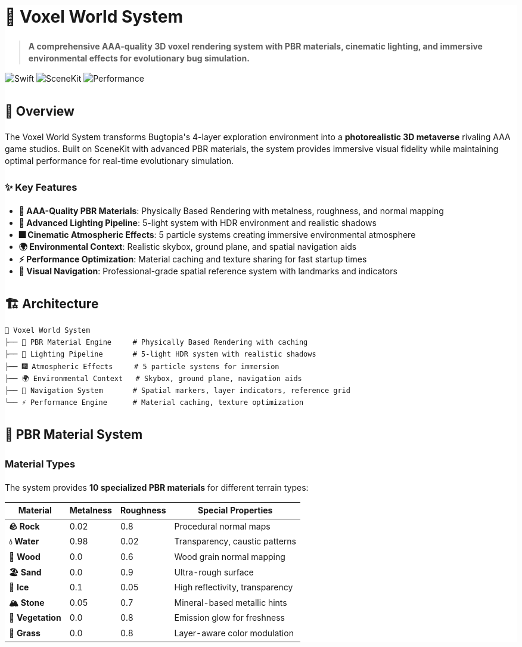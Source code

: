 # 🧊 Voxel World System

> **A comprehensive AAA-quality 3D voxel rendering system with PBR materials, cinematic lighting, and immersive environmental effects for evolutionary bug simulation.**

![Swift](https://img.shields.io/badge/Swift-6.0+-orange?style=flat&logo=swift)
![SceneKit](https://img.shields.io/badge/SceneKit-3D-blue?style=flat&logo=apple)
![Performance](https://img.shields.io/badge/Performance-Optimized-green?style=flat)

## 🌟 Overview

The Voxel World System transforms Bugtopia's 4-layer exploration environment into a **photorealistic 3D metaverse** rivaling AAA game studios. Built on SceneKit with advanced PBR materials, the system provides immersive visual fidelity while maintaining optimal performance for real-time evolutionary simulation.

### ✨ Key Features

- **🎨 AAA-Quality PBR Materials**: Physically Based Rendering with metalness, roughness, and normal mapping
- **🌅 Advanced Lighting Pipeline**: 5-light system with HDR environment and realistic shadows
- **🎆 Cinematic Atmospheric Effects**: 5 particle systems creating immersive environmental atmosphere
- **🌍 Environmental Context**: Realistic skybox, ground plane, and spatial navigation aids
- **⚡ Performance Optimization**: Material caching and texture sharing for fast startup times
- **🧭 Visual Navigation**: Professional-grade spatial reference system with landmarks and indicators

## 🏗️ Architecture

```
🧊 Voxel World System
├── 🎨 PBR Material Engine     # Physically Based Rendering with caching
├── 🌅 Lighting Pipeline       # 5-light HDR system with realistic shadows
├── 🎆 Atmospheric Effects     # 5 particle systems for immersion
├── 🌍 Environmental Context   # Skybox, ground plane, navigation aids
├── 🧭 Navigation System       # Spatial markers, layer indicators, reference grid
└── ⚡ Performance Engine      # Material caching, texture optimization
```

## 🎨 PBR Material System

### Material Types

The system provides **10 specialized PBR materials** for different terrain types:

| Material | Metalness | Roughness | Special Properties |
|----------|-----------|-----------|-------------------|
| **🪨 Rock** | 0.02 | 0.8 | Procedural normal maps |
| **💧 Water** | 0.98 | 0.02 | Transparency, caustic patterns |
| **🌲 Wood** | 0.0 | 0.6 | Wood grain normal mapping |
| **🏖️ Sand** | 0.0 | 0.9 | Ultra-rough surface |
| **🧊 Ice** | 0.1 | 0.05 | High reflectivity, transparency |
| **🏔️ Stone** | 0.05 | 0.7 | Mineral-based metallic hints |
| **🌱 Vegetation** | 0.0 | 0.8 | Emission glow for freshness |
| **🍃 Grass** | 0.0 | 0.8 | Layer-aware color modulation |